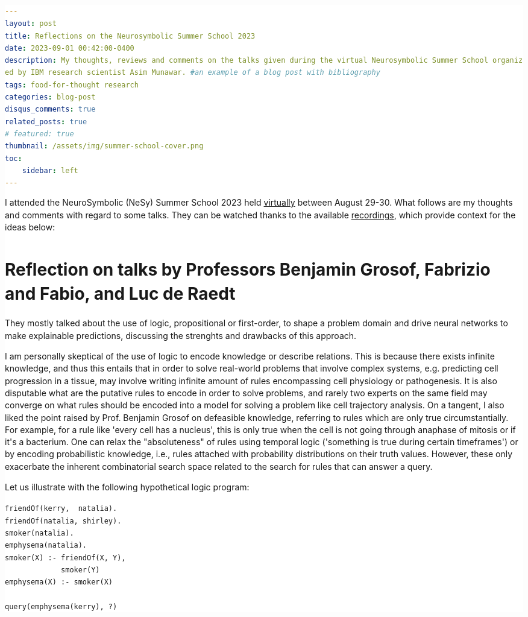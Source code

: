 ```yaml
---
layout: post
title: Reflections on the Neurosymbolic Summer School 2023
date: 2023-09-01 00:42:00-0400
description: My thoughts, reviews and comments on the talks given during the virtual Neurosymbolic Summer School organized by IBM research scientist Asim Munawar. #an example of a blog post with bibliography
tags: food-for-thought research 
categories: blog-post 
disqus_comments: true
related_posts: true
# featured: true
thumbnail: /assets/img/summer-school-cover.png
toc:
    sidebar: left
---
```


I attended the NeuroSymbolic (NeSy) Summer School 2023 held [virtually](https://neurosymbolic.github.io/nsss2023/) between August 29-30. What follows are my thoughts and comments with regard to some talks. They can be watched thanks to the available [recordings](https://ibm.github.io/neuro-symbolic-ai/events/ns-workshop2023/), which provide context for the ideas below:

# Reflection on talks by Professors Benjamin Grosof, Fabrizio and Fabio, and Luc de Raedt

They mostly talked about the use of logic, propositional or first-order, to shape a problem domain and drive neural networks to make explainable predictions, discussing the strenghts and drawbacks of this approach. 

I am personally skeptical of the use of logic to encode knowledge or describe relations. This is because there exists infinite knowledge, and thus this entails that in order to solve real-world problems that involve complex systems, e.g. predicting cell progression in a tissue, may involve writing infinite amount of rules encompassing cell physiology or pathogenesis. It is also disputable what are the putative rules to encode in order to solve problems, and rarely two experts on the same field may converge on what rules should be encoded into a model for solving a problem like cell trajectory analysis. On a tangent, I also liked the point raised by Prof. Benjamin Grosof on defeasible knowledge, referring to rules which are only true circumstantially. For example, for a rule like 'every cell has a nucleus', this is only true when the cell is not going through anaphase of mitosis or if it's a bacterium. One can relax the "absoluteness" of rules using temporal logic ('something is true during certain timeframes') or by encoding probabilistic knowledge, i.e., rules attached with probability distributions on their truth values. However, these only exacerbate the inherent combinatorial search space related to the search for rules that can answer a query. 
 
Let us illustrate with the following hypothetical logic program:

```
friendOf(kerry,  natalia).
friendOf(natalia, shirley).
smoker(natalia).
emphysema(natalia).
smoker(X) :- friendOf(X, Y), 
             smoker(Y)
emphysema(X) :- smoker(X)

query(emphysema(kerry), ?)
```
